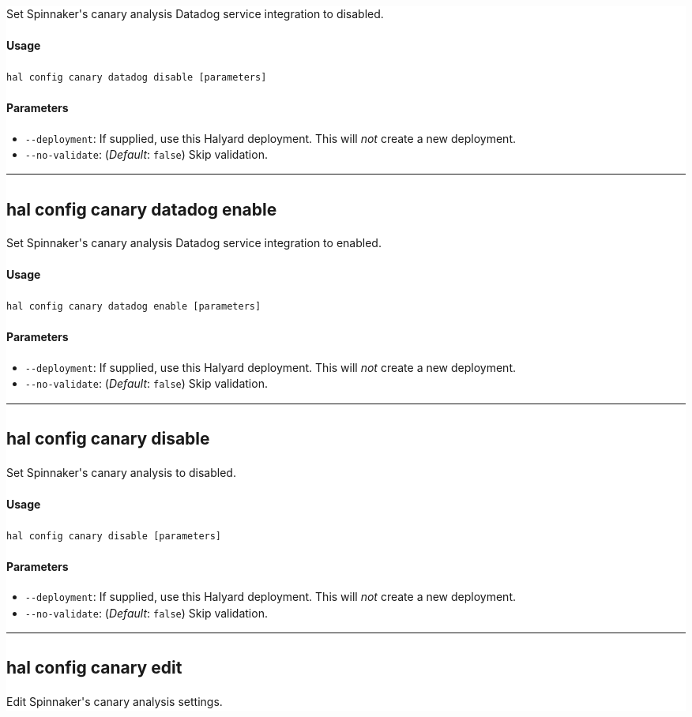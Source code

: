 Set Spinnaker's canary analysis Datadog service integration to disabled.

#### Usage

```
hal config canary datadog disable [parameters]
```

#### Parameters

- `--deployment`: If supplied, use this Halyard deployment. This will _not_ create a new deployment.
- `--no-validate`: (_Default_: `false`) Skip validation.

---

## hal config canary datadog enable

Set Spinnaker's canary analysis Datadog service integration to enabled.

#### Usage

```
hal config canary datadog enable [parameters]
```

#### Parameters

- `--deployment`: If supplied, use this Halyard deployment. This will _not_ create a new deployment.
- `--no-validate`: (_Default_: `false`) Skip validation.

---

## hal config canary disable

Set Spinnaker's canary analysis to disabled.

#### Usage

```
hal config canary disable [parameters]
```

#### Parameters

- `--deployment`: If supplied, use this Halyard deployment. This will _not_ create a new deployment.
- `--no-validate`: (_Default_: `false`) Skip validation.

---

## hal config canary edit

Edit Spinnaker's canary analysis settings.
